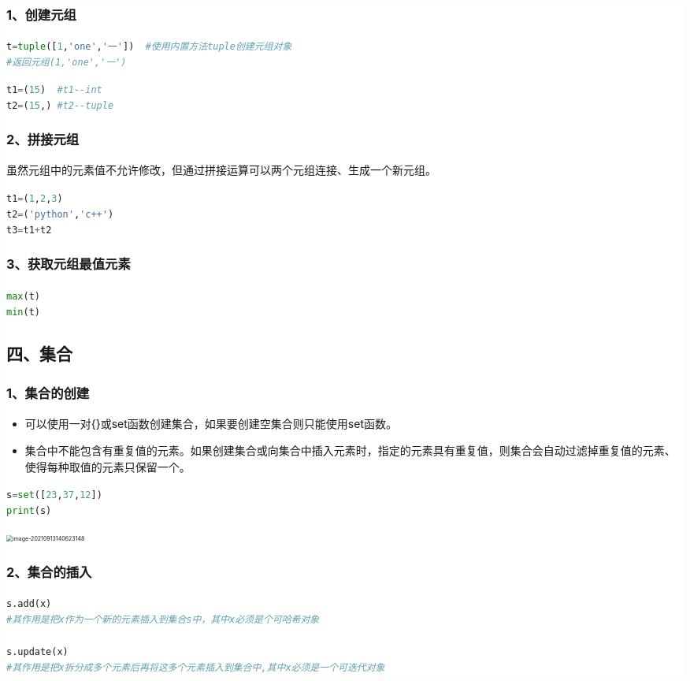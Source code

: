 ### 1、创建元组

```python
t=tuple([1,'one','一'])  #使用内置方法tuple创建元组对象
#返回元组(1,'one','一')
```

```python
t1=(15)  #t1--int
t2=(15,) #t2--tuple
```

### 2、拼接元组

虽然元组中的元素值不允许修改，但通过拼接运算可以两个元组连接、生成一个新元组。

```python
t1=(1,2,3)
t2=('python','c++')
t3=t1+t2
```

### 3、获取元组最值元素

```python
max(t)
min(t)
```



## 四、集合

### 1、集合的创建

+ 可以使用一对{}或set函数创建集合，如果要创建空集合则只能使用set函数。

+ 集合中不能包含有重复值的元素。如果创建集合或向集合中插入元素时，指定的元素具有重复值，则集合会自动过滤掉重复值的元素、使得每种取值的元素只保留一个。

```python
s=set([23,37,12])
print(s)
```

<img src="C:\Users\leenco\AppData\Roaming\Typora\typora-user-images\image-20210913140623148.png" alt="image-20210913140623148" style="zoom:50%;" />

### 2、集合的插入

```python
s.add(x)
#其作用是把x作为一个新的元素插入到集合s中，其中x必须是个可哈希对象

s.update(x)
#其作用是把x拆分成多个元素后再将这多个元素插入到集合中,其中x必须是一个可迭代对象
```
